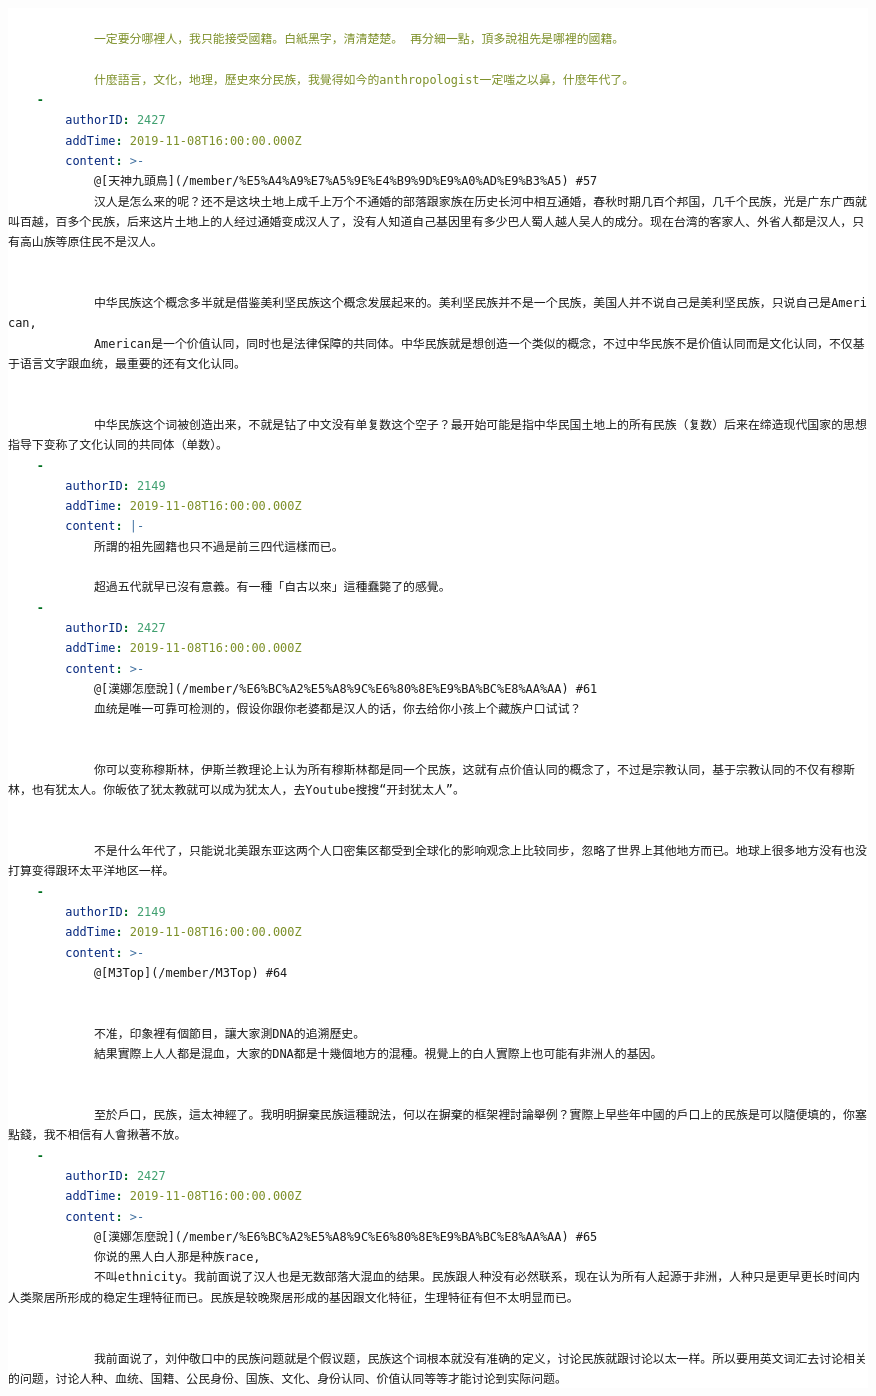 ```yaml

            一定要分哪裡人，我只能接受國籍。白紙黑字，清清楚楚。 再分細一點，頂多說祖先是哪裡的國籍。

            什麼語言，文化，地理，歷史來分民族，我覺得如今的anthropologist一定嗤之以鼻，什麼年代了。
    -
        authorID: 2427
        addTime: 2019-11-08T16:00:00.000Z
        content: >-
            @[天神九頭鳥](/member/%E5%A4%A9%E7%A5%9E%E4%B9%9D%E9%A0%AD%E9%B3%A5) #57
            汉人是怎么来的呢？还不是这块土地上成千上万个不通婚的部落跟家族在历史长河中相互通婚，春秋时期几百个邦国，几千个民族，光是广东广西就叫百越，百多个民族，后来这片土地上的人经过通婚变成汉人了，没有人知道自己基因里有多少巴人蜀人越人吴人的成分。现在台湾的客家人、外省人都是汉人，只有高山族等原住民不是汉人。


            中华民族这个概念多半就是借鉴美利坚民族这个概念发展起来的。美利坚民族并不是一个民族，美国人并不说自己是美利坚民族，只说自己是American,
            American是一个价值认同，同时也是法律保障的共同体。中华民族就是想创造一个类似的概念，不过中华民族不是价值认同而是文化认同，不仅基于语言文字跟血统，最重要的还有文化认同。


            中华民族这个词被创造出来，不就是钻了中文没有单复数这个空子？最开始可能是指中华民国土地上的所有民族（复数）后来在缔造现代国家的思想指导下变称了文化认同的共同体（单数）。
    -
        authorID: 2149
        addTime: 2019-11-08T16:00:00.000Z
        content: |-
            所謂的祖先國籍也只不過是前三四代這樣而已。

            超過五代就早已沒有意義。有一種「自古以來」這種蠢斃了的感覺。
    -
        authorID: 2427
        addTime: 2019-11-08T16:00:00.000Z
        content: >-
            @[漢娜怎麼說](/member/%E6%BC%A2%E5%A8%9C%E6%80%8E%E9%BA%BC%E8%AA%AA) #61
            血统是唯一可靠可检测的，假设你跟你老婆都是汉人的话，你去给你小孩上个藏族户口试试？


            你可以变称穆斯林，伊斯兰教理论上认为所有穆斯林都是同一个民族，这就有点价值认同的概念了，不过是宗教认同，基于宗教认同的不仅有穆斯林，也有犹太人。你皈依了犹太教就可以成为犹太人，去Youtube搜搜“开封犹太人”。


            不是什么年代了，只能说北美跟东亚这两个人口密集区都受到全球化的影响观念上比较同步，忽略了世界上其他地方而已。地球上很多地方没有也没打算变得跟环太平洋地区一样。
    -
        authorID: 2149
        addTime: 2019-11-08T16:00:00.000Z
        content: >-
            @[M3Top](/member/M3Top) #64


            不准，印象裡有個節目，讓大家測DNA的追溯歷史。
            結果實際上人人都是混血，大家的DNA都是十幾個地方的混種。視覺上的白人實際上也可能有非洲人的基因。


            至於戶口，民族，這太神經了。我明明摒棄民族這種說法，何以在摒棄的框架裡討論舉例？實際上早些年中國的戶口上的民族是可以隨便填的，你塞點錢，我不相信有人會揪著不放。
    -
        authorID: 2427
        addTime: 2019-11-08T16:00:00.000Z
        content: >-
            @[漢娜怎麼說](/member/%E6%BC%A2%E5%A8%9C%E6%80%8E%E9%BA%BC%E8%AA%AA) #65
            你说的黑人白人那是种族race,
            不叫ethnicity。我前面说了汉人也是无数部落大混血的结果。民族跟人种没有必然联系，现在认为所有人起源于非洲，人种只是更早更长时间内人类聚居所形成的稳定生理特征而已。民族是较晚聚居形成的基因跟文化特征，生理特征有但不太明显而已。


            我前面说了，刘仲敬口中的民族问题就是个假议题，民族这个词根本就没有准确的定义，讨论民族就跟讨论以太一样。所以要用英文词汇去讨论相关的问题，讨论人种、血统、国籍、公民身份、国族、文化、身份认同、价值认同等等才能讨论到实际问题。
```